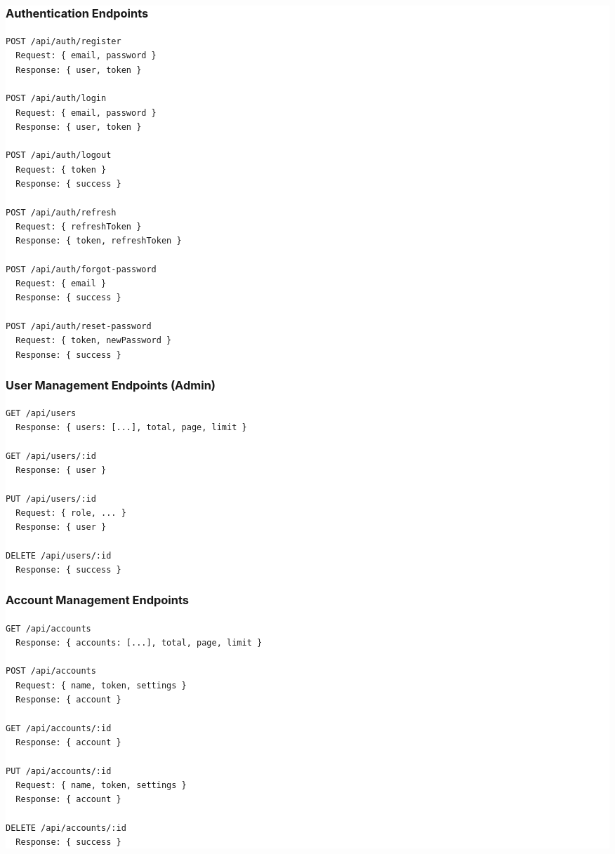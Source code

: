 ### Authentication Endpoints

```
POST /api/auth/register
  Request: { email, password }
  Response: { user, token }

POST /api/auth/login
  Request: { email, password }
  Response: { user, token }

POST /api/auth/logout
  Request: { token }
  Response: { success }

POST /api/auth/refresh
  Request: { refreshToken }
  Response: { token, refreshToken }

POST /api/auth/forgot-password
  Request: { email }
  Response: { success }

POST /api/auth/reset-password
  Request: { token, newPassword }
  Response: { success }
```

### User Management Endpoints (Admin)

```
GET /api/users
  Response: { users: [...], total, page, limit }

GET /api/users/:id
  Response: { user }

PUT /api/users/:id
  Request: { role, ... }
  Response: { user }

DELETE /api/users/:id
  Response: { success }
```

### Account Management Endpoints

```
GET /api/accounts
  Response: { accounts: [...], total, page, limit }

POST /api/accounts
  Request: { name, token, settings }
  Response: { account }

GET /api/accounts/:id
  Response: { account }

PUT /api/accounts/:id
  Request: { name, token, settings }
  Response: { account }

DELETE /api/accounts/:id
  Response: { success }

```